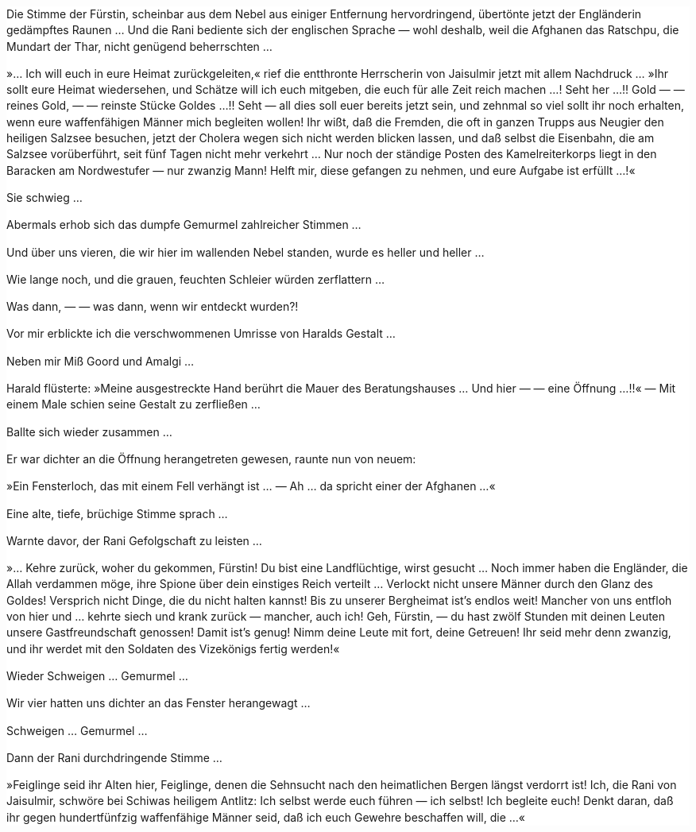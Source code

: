 Die Stimme der Fürstin, scheinbar aus dem Nebel aus einiger Entfernung hervordringend, übertönte jetzt der Engländerin gedämpftes Raunen … Und die Rani bediente sich der englischen Sprache — wohl deshalb, weil die Afghanen das Ratschpu, die Mundart der Thar, nicht genügend beherrschten …

»… Ich will euch in eure Heimat zurückgeleiten,« rief die entthronte Herrscherin von Jaisulmir jetzt mit allem Nachdruck … »Ihr sollt eure Heimat wiedersehen, und Schätze will ich euch mitgeben, die euch für alle Zeit reich machen …! Seht her …!! Gold — — reines Gold, — — reinste Stücke Goldes …!! Seht — all dies soll euer bereits jetzt sein, und zehnmal so viel sollt ihr noch erhalten, wenn eure waffenfähigen Männer mich begleiten wollen! Ihr wißt, daß die Fremden, die oft in ganzen Trupps aus Neugier den heiligen Salzsee besuchen, jetzt der Cholera wegen sich nicht werden blicken lassen, und daß selbst die Eisenbahn, die am Salzsee vorüberführt, seit fünf Tagen nicht mehr verkehrt … Nur noch der ständige Posten des Kamelreiterkorps liegt in den Baracken am Nordwestufer — nur zwanzig Mann! Helft mir, diese gefangen zu nehmen, und eure Aufgabe ist erfüllt …!«

Sie schwieg …

Abermals erhob sich das dumpfe Gemurmel zahlreicher Stimmen …

Und über uns vieren, die wir hier im wallenden Nebel standen, wurde es heller und heller …

Wie lange noch, und die grauen, feuchten Schleier würden zerflattern …

Was dann, — — was dann, wenn wir entdeckt wurden?!

Vor mir erblickte ich die verschwommenen Umrisse von Haralds Gestalt …

Neben mir Miß Goord und Amalgi …

Harald flüsterte: »Meine ausgestreckte Hand berührt die Mauer des Beratungshauses … Und hier — — eine Öffnung …!!« — Mit einem Male schien seine Gestalt zu zerfließen …

Ballte sich wieder zusammen …

Er war dichter an die Öffnung herangetreten gewesen, raunte nun von neuem:

»Ein Fensterloch, das mit einem Fell verhängt ist … — Ah … da spricht einer der Afghanen …«

Eine alte, tiefe, brüchige Stimme sprach …

Warnte davor, der Rani Gefolgschaft zu leisten …

»… Kehre zurück, woher du gekommen, Fürstin! Du bist eine Landflüchtige, wirst gesucht … Noch immer haben die Engländer, die Allah verdammen möge, ihre Spione über dein einstiges Reich verteilt … Verlockt nicht unsere Männer durch den Glanz des Goldes! Versprich nicht Dinge, die du nicht halten kannst! Bis zu unserer Bergheimat ist’s endlos weit! Mancher von uns entfloh von hier und … kehrte siech und krank zurück — mancher, auch ich! Geh, Fürstin, — du hast zwölf Stunden mit deinen Leuten unsere Gastfreundschaft genossen! Damit ist’s genug! Nimm deine Leute mit fort, deine Getreuen! Ihr seid mehr denn zwanzig, und ihr werdet mit den Soldaten des Vizekönigs fertig werden!«

Wieder Schweigen … Gemurmel …

Wir vier hatten uns dichter an das Fenster herangewagt …

Schweigen … Gemurmel …

Dann der Rani durchdringende Stimme …

»Feiglinge seid ihr Alten hier, Feiglinge, denen die Sehnsucht nach den heimatlichen Bergen längst verdorrt ist! Ich, die Rani von Jaisulmir, schwöre bei Schiwas heiligem Antlitz: Ich selbst werde euch führen — ich selbst! Ich begleite euch! Denkt daran, daß ihr gegen hundertfünfzig waffenfähige Männer seid, daß ich euch Gewehre beschaffen will, die …«
